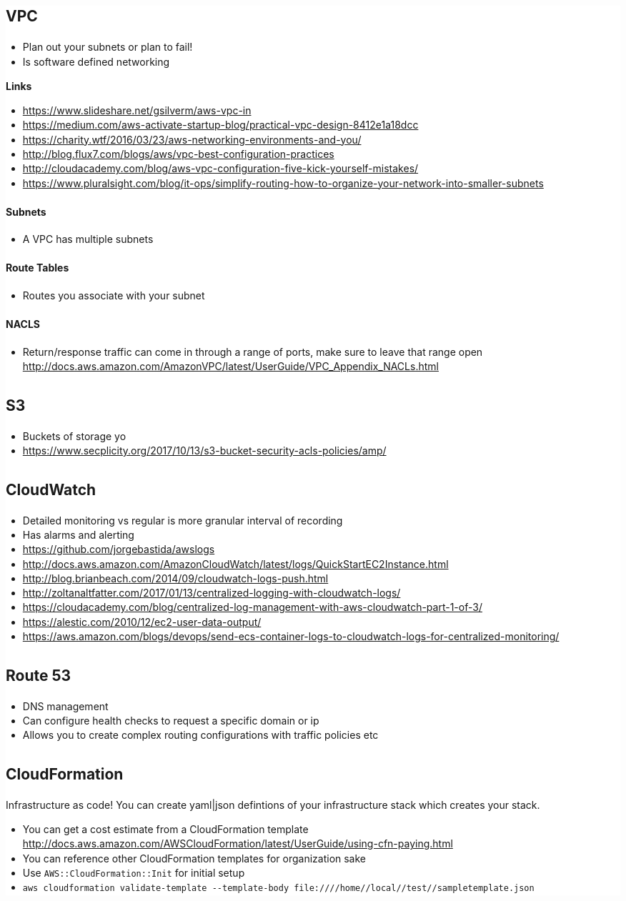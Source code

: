 
## VPC
- Plan out your subnets or plan to fail!
- Is software defined networking

**Links**
- https://www.slideshare.net/gsilverm/aws-vpc-in
- https://medium.com/aws-activate-startup-blog/practical-vpc-design-8412e1a18dcc
- https://charity.wtf/2016/03/23/aws-networking-environments-and-you/
- http://blog.flux7.com/blogs/aws/vpc-best-configuration-practices
- http://cloudacademy.com/blog/aws-vpc-configuration-five-kick-yourself-mistakes/
- https://www.pluralsight.com/blog/it-ops/simplify-routing-how-to-organize-your-network-into-smaller-subnets


#### Subnets
- A VPC has multiple subnets
#### Route Tables
- Routes you associate with your subnet

#### NACLS
- Return/response traffic can come in through a range of ports, make sure to leave that range open
http://docs.aws.amazon.com/AmazonVPC/latest/UserGuide/VPC_Appendix_NACLs.html


## S3
- Buckets of storage yo
- https://www.secplicity.org/2017/10/13/s3-bucket-security-acls-policies/amp/


## CloudWatch
- Detailed monitoring vs regular is more granular interval of recording
- Has alarms and alerting
- https://github.com/jorgebastida/awslogs
- http://docs.aws.amazon.com/AmazonCloudWatch/latest/logs/QuickStartEC2Instance.html
- http://blog.brianbeach.com/2014/09/cloudwatch-logs-push.html
- http://zoltanaltfatter.com/2017/01/13/centralized-logging-with-cloudwatch-logs/
- https://cloudacademy.com/blog/centralized-log-management-with-aws-cloudwatch-part-1-of-3/
- https://alestic.com/2010/12/ec2-user-data-output/
- https://aws.amazon.com/blogs/devops/send-ecs-container-logs-to-cloudwatch-logs-for-centralized-monitoring/

## Route 53
- DNS management
- Can configure health checks to request a specific domain or ip
- Allows you to create complex routing configurations with traffic policies etc

## CloudFormation
Infrastructure as code! You can create yaml|json defintions of your infrastructure stack which creates your 
stack.
- You can get a cost estimate from a CloudFormation template
http://docs.aws.amazon.com/AWSCloudFormation/latest/UserGuide/using-cfn-paying.html
- You can reference other CloudFormation templates for organization sake
- Use `AWS::CloudFormation::Init` for initial setup
- `aws cloudformation validate-template --template-body file:////home//local//test//sampletemplate.json`
